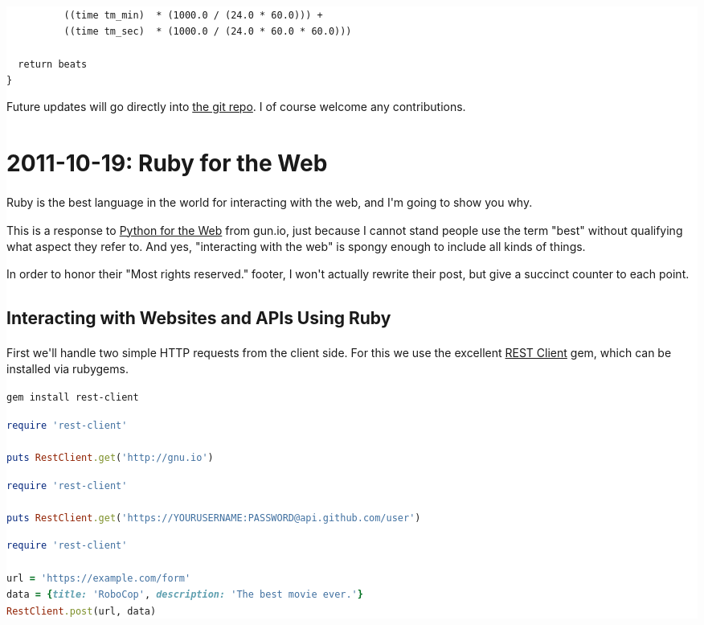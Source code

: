 ```` ooc
          ((time tm_min)  * (1000.0 / (24.0 * 60.0))) +
          ((time tm_sec)  * (1000.0 / (24.0 * 60.0 * 60.0)))

  return beats
}
````

Future updates will go directly into
[the git repo](https://github.com/rubyists/ebeats-implementations/tree/master/ooc).
I of course welcome any contributions.

# 2011-10-19: Ruby for the Web

Ruby is the best language in the world for interacting with the web, and I'm
going to show you why.

This is a response to
[Python for the Web](http://gun.io/blog/python-for-the-web/)
from gun.io, just because I cannot stand people use the term "best"
without qualifying what aspect they refer to. And yes, "interacting with the web" is spongy enough to include all kinds of things.

In order to honor their "Most rights reserved." footer, I won't actually
rewrite their post, but give a succinct counter to each point.

## Interacting with Websites and APIs Using Ruby

First we'll handle two simple HTTP requests from the client side. For this we use the excellent
[REST Client](https://github.com/archiloque/rest-client)
gem, which can be installed via rubygems.

```` bash
gem install rest-client
````

```` ruby
require 'rest-client'

puts RestClient.get('http://gnu.io')
````

```` ruby
require 'rest-client'

puts RestClient.get('https://YOURUSERNAME:PASSWORD@api.github.com/user')
````

```` ruby
require 'rest-client'

url = 'https://example.com/form'
data = {title: 'RoboCop', description: 'The best movie ever.'}
RestClient.post(url, data)
````
